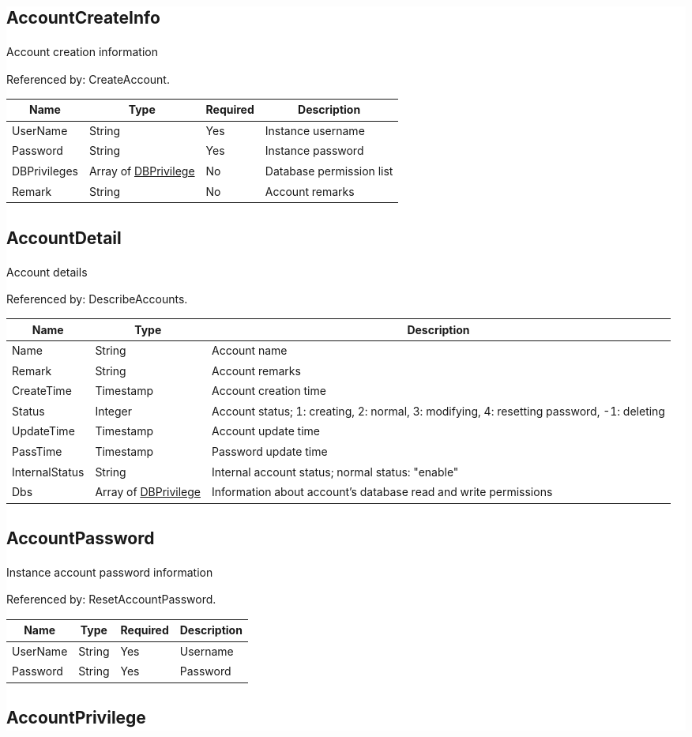 ## AccountCreateInfo

Account creation information

Referenced by: CreateAccount.

| Name | Type | Required | Description |
|------|------|----------|------|
| UserName | String | Yes | Instance username |
| Password | String | Yes | Instance password |
| DBPrivileges | Array of [DBPrivilege](#DBPrivilege) | No | Database permission list |
| Remark | String | No | Account remarks |

## AccountDetail

Account details

Referenced by: DescribeAccounts.

| Name | Type | Description |
|------|------|-------|
| Name | String | Account name |
| Remark | String | Account remarks |
| CreateTime | Timestamp | Account creation time |
| Status | Integer | Account status; 1: creating, 2: normal, 3: modifying, 4: resetting password, -1: deleting |
| UpdateTime | Timestamp | Account update time |
| PassTime | Timestamp | Password update time |
| InternalStatus | String | Internal account status; normal status: "enable" |
| Dbs | Array of [DBPrivilege](#DBPrivilege) | Information about account’s database read and write permissions |

## AccountPassword

Instance account password information

Referenced by: ResetAccountPassword.

| Name | Type | Required | Description |
|------|------|----------|------|
| UserName | String | Yes | Username |
| Password | String | Yes | Password |

## AccountPrivilege

